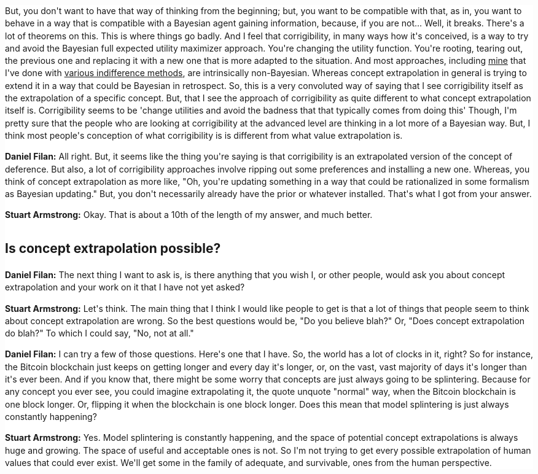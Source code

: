 But, you don't want to have that way of thinking from the beginning; but, you want to be compatible with that, as in, you want to behave in a way that is compatible with a Bayesian agent gaining information, because, if you are not... Well, it breaks. There's a lot of theorems on this. This is where things go badly. And I feel that corrigibility, in many ways how it's conceived, is a way to try and avoid the Bayesian full expected utility maximizer approach. You're changing the utility function. You're rooting, tearing out, the previous one and replacing it with a new one that is more adapted to the situation. And most approaches, including [mine](https://www.fhi.ox.ac.uk/wp-content/uploads/2015/03/Armstrong_AAAI_2015_Motivated_Value_Selection.pdf) that I've done with [various indifference methods](https://arxiv.org/abs/1712.06365), are intrinsically non-Bayesian. Whereas concept extrapolation in general is trying to extend it in a way that could be Bayesian in retrospect. So, this is a very convoluted way of saying that I see corrigibility itself as the extrapolation of a specific concept. But, that I see the approach of corrigibility as quite different to what concept extrapolation itself is. Corrigibility seems to be 'change utilities and avoid the badness that that typically comes from doing this' Though, I'm pretty sure that the people who are looking at corrigibility at the advanced level are thinking in a lot more of a Bayesian way. But, I think most people's conception of what corrigibility is is different from what value extrapolation is.

**Daniel Filan:**
All right. But, it seems like the thing you're saying is that corrigibility is an extrapolated version of the concept of deference. But also, a lot of corrigibility approaches involve ripping out some preferences and installing a new one. Whereas, you think of concept extrapolation as more like, "Oh, you're updating something in a way that could be rationalized in some formalism as Bayesian updating." But, you don't necessarily already have the prior or whatever installed. That's what I got from your answer.

**Stuart Armstrong:**
Okay. That is about a 10th of the length of my answer, and much better.

## Is concept extrapolation possible? <a name="is-concept-extrapolation-possible"></a>

**Daniel Filan:**
The next thing I want to ask is, is there anything that you wish I, or other people, would ask you about concept extrapolation and your work on it that I have not yet asked?

**Stuart Armstrong:**
Let's think. The main thing that I think I would like people to get is that a lot of things that people seem to think about concept extrapolation are wrong. So the best questions would be, "Do you believe blah?" Or, "Does concept extrapolation do blah?" To which I could say, "No, not at all."

**Daniel Filan:**
I can try a few of those questions. Here's one that I have. So, the world has a lot of clocks in it, right? So for instance, the Bitcoin blockchain just keeps on getting longer and every day it's longer, or, on the vast, vast majority of days it's longer than it's ever been. And if you know that, there might be some worry that concepts are just always going to be splintering. Because for any concept you ever see, you could imagine extrapolating it, the quote unquote "normal" way, when the Bitcoin blockchain is one block longer. Or, flipping it when the blockchain is one block longer. Does this mean that model splintering is just always constantly happening?

**Stuart Armstrong:**
Yes. Model splintering is constantly happening, and the space of potential concept extrapolations is always huge and growing. The space of useful and acceptable ones is not. So I'm not trying to get every possible extrapolation of human values that could ever exist. We'll get some in the family of adequate, and survivable, ones from the human perspective.
